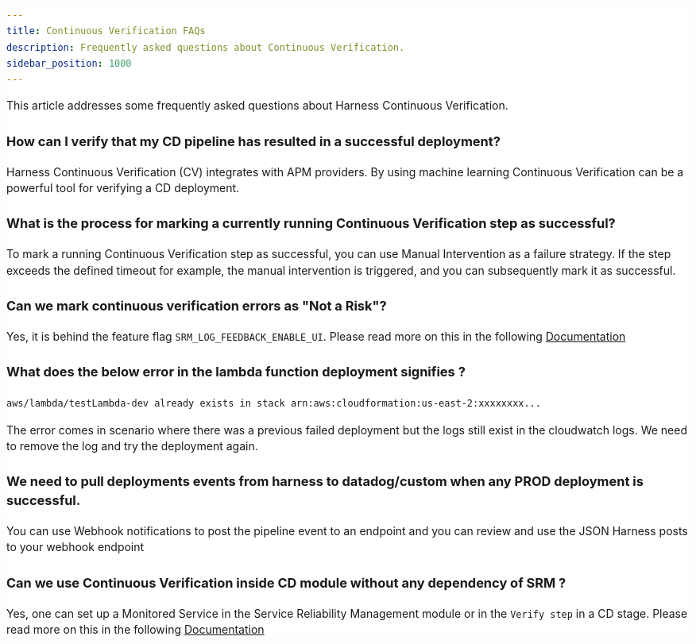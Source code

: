 ```yaml
---
title: Continuous Verification FAQs
description: Frequently asked questions about Continuous Verification.
sidebar_position: 1000
---
```

This article addresses some frequently asked questions about Harness Continuous Verification.

### How can I verify that my CD pipeline has resulted in a successful deployment? 

Harness Continuous Verification (CV) integrates with APM providers. By using machine learning Continuous Verification can be a powerful tool for verifying a CD deployment.

### What is the process for marking a currently running Continuous Verification step as successful?

To mark a running Continuous Verification step as successful, you can use Manual Intervention as a failure strategy. If the step exceeds the defined timeout for example, the manual intervention is triggered, and you can subsequently mark it as successful.

### Can we mark continuous verification errors as "Not a Risk"?

Yes, it is behind the feature flag `SRM_LOG_FEEDBACK_ENABLE_UI`. Please read more on this in the following [Documentation](https://developer.harness.io/docs/continuous-delivery/verify/cv-results/log-feedback/)


### What does the below error in the lambda function deployment signifies ?

`aws/lambda/testLambda-dev already exists in stack arn:aws:cloudformation:us-east-2:xxxxxxxx...`


The error comes in scenario where there was a previous failed deployment but the logs still exist in the cloudwatch logs. We need to remove the log and try the deployment again.



### We need to pull deployments events from harness to datadog/custom when any PROD deployment is successful.

You can use Webhook notifications to post the pipeline event to an endpoint and you can review and use the JSON Harness posts to your webhook endpoint


### Can we use Continuous Verification inside CD module without any dependency of SRM ?

Yes, one can set up a Monitored Service in the Service Reliability Management module or in the `Verify step` in a CD stage.
Please read more on this in the following [Documentation](https://developer.harness.io/docs/continuous-delivery/verify/configure-cv/verify-deployments-with-new-relic/#review-cv-setup-options)
